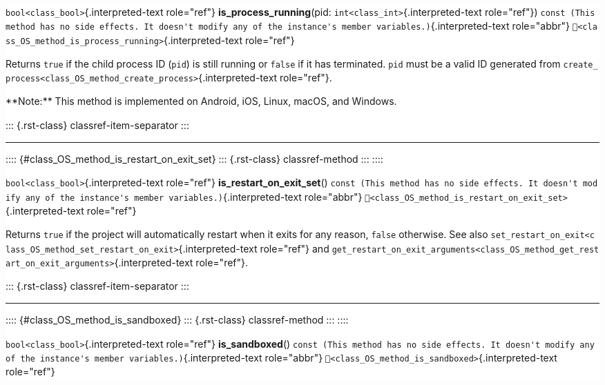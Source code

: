 `bool<class_bool>`{.interpreted-text role="ref"}
**is_process_running**(pid: `int<class_int>`{.interpreted-text
role="ref"})
`const (This method has no side effects. It doesn't modify any of the instance's member variables.)`{.interpreted-text
role="abbr"} `🔗<class_OS_method_is_process_running>`{.interpreted-text
role="ref"}

Returns `true` if the child process ID (`pid`) is still running or
`false` if it has terminated. `pid` must be a valid ID generated from
`create_process<class_OS_method_create_process>`{.interpreted-text
role="ref"}.

\*\*Note:\*\* This method is implemented on Android, iOS, Linux, macOS,
and Windows.

::: {.rst-class}
classref-item-separator
:::

------------------------------------------------------------------------

:::: {#class_OS_method_is_restart_on_exit_set}
::: {.rst-class}
classref-method
:::
::::

`bool<class_bool>`{.interpreted-text role="ref"}
**is_restart_on_exit_set**()
`const (This method has no side effects. It doesn't modify any of the instance's member variables.)`{.interpreted-text
role="abbr"}
`🔗<class_OS_method_is_restart_on_exit_set>`{.interpreted-text
role="ref"}

Returns `true` if the project will automatically restart when it exits
for any reason, `false` otherwise. See also
`set_restart_on_exit<class_OS_method_set_restart_on_exit>`{.interpreted-text
role="ref"} and
`get_restart_on_exit_arguments<class_OS_method_get_restart_on_exit_arguments>`{.interpreted-text
role="ref"}.

::: {.rst-class}
classref-item-separator
:::

------------------------------------------------------------------------

:::: {#class_OS_method_is_sandboxed}
::: {.rst-class}
classref-method
:::
::::

`bool<class_bool>`{.interpreted-text role="ref"} **is_sandboxed**()
`const (This method has no side effects. It doesn't modify any of the instance's member variables.)`{.interpreted-text
role="abbr"} `🔗<class_OS_method_is_sandboxed>`{.interpreted-text
role="ref"}
